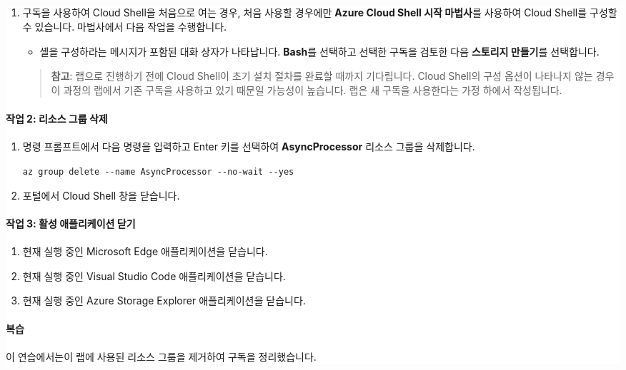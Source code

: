 1.  구독을 사용하여 Cloud Shell을 처음으로 여는 경우, 처음 사용할 경우에만 **Azure Cloud Shell 시작 마법사**를 사용하여 Cloud Shell를 구성할 수 있습니다. 마법사에서 다음 작업을 수행합니다.
    
    -   셸을 구성하라는 메시지가 포함된 대화 상자가 나타납니다. **Bash**를 선택하고 선택한 구독을 검토한 다음 **스토리지 만들기**를 선택합니다. 

    > **참고**: 랩으로 진행하기 전에 Cloud Shell이 초기 설치 절차를 완료할 때까지 기다립니다. Cloud Shell의 구성 옵션이 나타나지 않는 경우 이 과정의 랩에서 기존 구독을 사용하고 있기 때문일 가능성이 높습니다. 랩은 새 구독을 사용한다는 가정 하에서 작성됩니다.

#### 작업 2: 리소스 그룹 삭제

1.  명령 프롬프트에서 다음 명령을 입력하고 Enter 키를 선택하여 **AsyncProcessor** 리소스 그룹을 삭제합니다.

    ```
    az group delete --name AsyncProcessor --no-wait --yes
    ```
    
1.  포털에서 Cloud Shell 창을 닫습니다.

#### 작업 3: 활성 애플리케이션 닫기

1.  현재 실행 중인 Microsoft Edge 애플리케이션을 닫습니다.

1.  현재 실행 중인 Visual Studio Code 애플리케이션을 닫습니다.

1.  현재 실행 중인 Azure Storage Explorer 애플리케이션을 닫습니다.

#### 복습

이 연습에서는이 랩에 사용된 리소스 그룹을 제거하여 구독을 정리했습니다.
